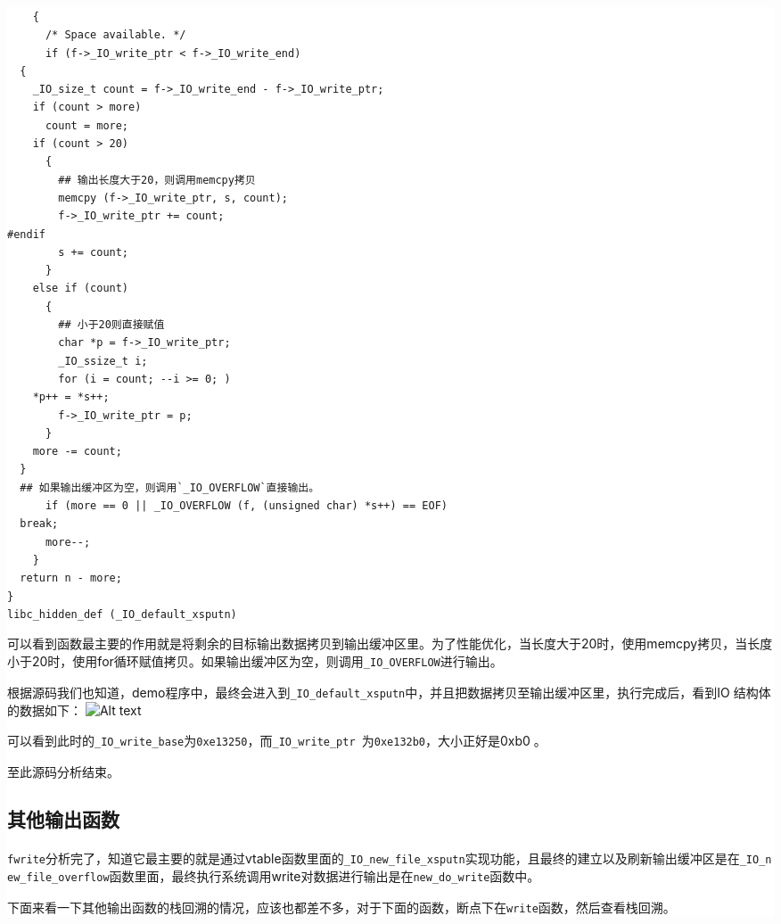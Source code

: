 ```
    {
      /* Space available. */
      if (f->_IO_write_ptr < f->_IO_write_end)
  {
    _IO_size_t count = f->_IO_write_end - f->_IO_write_ptr;
    if (count > more)
      count = more;
    if (count > 20)
      {
        ## 输出长度大于20，则调用memcpy拷贝
        memcpy (f->_IO_write_ptr, s, count);
        f->_IO_write_ptr += count;
#endif
        s += count;
      }
    else if (count)
      {
        ## 小于20则直接赋值
        char *p = f->_IO_write_ptr;
        _IO_ssize_t i;
        for (i = count; --i >= 0; )
    *p++ = *s++;
        f->_IO_write_ptr = p;
      }
    more -= count;
  }
  ## 如果输出缓冲区为空，则调用`_IO_OVERFLOW`直接输出。
      if (more == 0 || _IO_OVERFLOW (f, (unsigned char) *s++) == EOF)
  break;
      more--;
    }
  return n - more;
}
libc_hidden_def (_IO_default_xsputn)
```
可以看到函数最主要的作用就是将剩余的目标输出数据拷贝到输出缓冲区里。为了性能优化，当长度大于20时，使用memcpy拷贝，当长度小于20时，使用for循环赋值拷贝。如果输出缓冲区为空，则调用`_IO_OVERFLOW`进行输出。

根据源码我们也知道，demo程序中，最终会进入到`_IO_default_xsputn`中，并且把数据拷贝至输出缓冲区里，执行完成后，看到IO 结构体的数据如下：
![Alt text](https://raw.githubusercontent.com/ray-cp/ray-cp.github.io/master/_img/2019-05-29-IO_FILE_fwrite_analysis/1557472135424.png)

可以看到此时的`_IO_write_base`为`0xe13250`，而`_IO_write_ptr `为`0xe132b0`，大小正好是0xb0 。

至此源码分析结束。


## 其他输出函数

`fwrite`分析完了，知道它最主要的就是通过vtable函数里面的`_IO_new_file_xsputn`实现功能，且最终的建立以及刷新输出缓冲区是在`_IO_new_file_overflow`函数里面，最终执行系统调用write对数据进行输出是在`new_do_write`函数中。

下面来看一下其他输出函数的栈回溯的情况，应该也都差不多，对于下面的函数，断点下在`write`函数，然后查看栈回溯。
